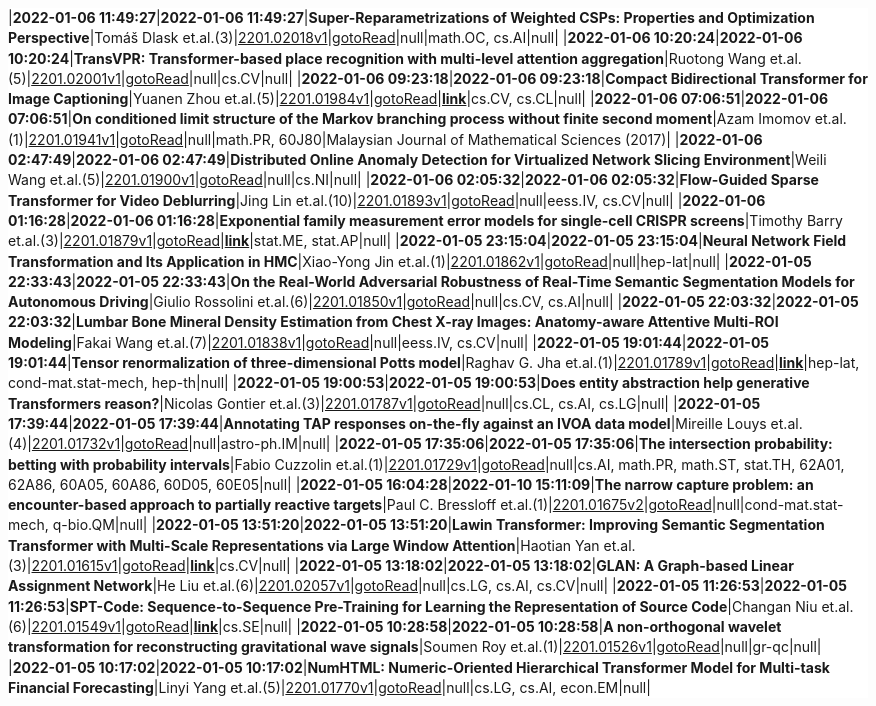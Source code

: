 |**2022-01-06 11:49:27**|**2022-01-06 11:49:27**|**Super-Reparametrizations of Weighted CSPs: Properties and Optimization   Perspective**|Tomáš Dlask et.al.(3)|[2201.02018v1](http://arxiv.org/abs/2201.02018v1)|[gotoRead](http://arxiv.org/pdf/2201.02018v1)|null|math.OC, cs.AI|null|
|**2022-01-06 10:20:24**|**2022-01-06 10:20:24**|**TransVPR: Transformer-based place recognition with multi-level attention   aggregation**|Ruotong Wang et.al.(5)|[2201.02001v1](http://arxiv.org/abs/2201.02001v1)|[gotoRead](http://arxiv.org/pdf/2201.02001v1)|null|cs.CV|null|
|**2022-01-06 09:23:18**|**2022-01-06 09:23:18**|**Compact Bidirectional Transformer for Image Captioning**|Yuanen Zhou et.al.(5)|[2201.01984v1](http://arxiv.org/abs/2201.01984v1)|[gotoRead](http://arxiv.org/pdf/2201.01984v1)|**[link](https://github.com/yuanezhou/cbtrans)**|cs.CV, cs.CL|null|
|**2022-01-06 07:06:51**|**2022-01-06 07:06:51**|**On conditioned limit structure of the Markov branching process without   finite second moment**|Azam Imomov et.al.(1)|[2201.01941v1](http://arxiv.org/abs/2201.01941v1)|[gotoRead](http://arxiv.org/pdf/2201.01941v1)|null|math.PR, 60J80|Malaysian Journal of Mathematical Sciences (2017)|
|**2022-01-06 02:47:49**|**2022-01-06 02:47:49**|**Distributed Online Anomaly Detection for Virtualized Network Slicing   Environment**|Weili Wang et.al.(5)|[2201.01900v1](http://arxiv.org/abs/2201.01900v1)|[gotoRead](http://arxiv.org/pdf/2201.01900v1)|null|cs.NI|null|
|**2022-01-06 02:05:32**|**2022-01-06 02:05:32**|**Flow-Guided Sparse Transformer for Video Deblurring**|Jing Lin et.al.(10)|[2201.01893v1](http://arxiv.org/abs/2201.01893v1)|[gotoRead](http://arxiv.org/pdf/2201.01893v1)|null|eess.IV, cs.CV|null|
|**2022-01-06 01:16:28**|**2022-01-06 01:16:28**|**Exponential family measurement error models for single-cell CRISPR   screens**|Timothy Barry et.al.(3)|[2201.01879v1](http://arxiv.org/abs/2201.01879v1)|[gotoRead](http://arxiv.org/pdf/2201.01879v1)|**[link](https://github.com/timothy-barry/glmeiv-manuscript)**|stat.ME, stat.AP|null|
|**2022-01-05 23:15:04**|**2022-01-05 23:15:04**|**Neural Network Field Transformation and Its Application in HMC**|Xiao-Yong Jin et.al.(1)|[2201.01862v1](http://arxiv.org/abs/2201.01862v1)|[gotoRead](http://arxiv.org/pdf/2201.01862v1)|null|hep-lat|null|
|**2022-01-05 22:33:43**|**2022-01-05 22:33:43**|**On the Real-World Adversarial Robustness of Real-Time Semantic   Segmentation Models for Autonomous Driving**|Giulio Rossolini et.al.(6)|[2201.01850v1](http://arxiv.org/abs/2201.01850v1)|[gotoRead](http://arxiv.org/pdf/2201.01850v1)|null|cs.CV, cs.AI|null|
|**2022-01-05 22:03:32**|**2022-01-05 22:03:32**|**Lumbar Bone Mineral Density Estimation from Chest X-ray Images:   Anatomy-aware Attentive Multi-ROI Modeling**|Fakai Wang et.al.(7)|[2201.01838v1](http://arxiv.org/abs/2201.01838v1)|[gotoRead](http://arxiv.org/pdf/2201.01838v1)|null|eess.IV, cs.CV|null|
|**2022-01-05 19:01:44**|**2022-01-05 19:01:44**|**Tensor renormalization of three-dimensional Potts model**|Raghav G. Jha et.al.(1)|[2201.01789v1](http://arxiv.org/abs/2201.01789v1)|[gotoRead](http://arxiv.org/pdf/2201.01789v1)|**[link](https://github.com/rgjha/TensorCodes)**|hep-lat, cond-mat.stat-mech, hep-th|null|
|**2022-01-05 19:00:53**|**2022-01-05 19:00:53**|**Does entity abstraction help generative Transformers reason?**|Nicolas Gontier et.al.(3)|[2201.01787v1](http://arxiv.org/abs/2201.01787v1)|[gotoRead](http://arxiv.org/pdf/2201.01787v1)|null|cs.CL, cs.AI, cs.LG|null|
|**2022-01-05 17:39:44**|**2022-01-05 17:39:44**|**Annotating TAP responses on-the-fly against an IVOA data model**|Mireille Louys et.al.(4)|[2201.01732v1](http://arxiv.org/abs/2201.01732v1)|[gotoRead](http://arxiv.org/pdf/2201.01732v1)|null|astro-ph.IM|null|
|**2022-01-05 17:35:06**|**2022-01-05 17:35:06**|**The intersection probability: betting with probability intervals**|Fabio Cuzzolin et.al.(1)|[2201.01729v1](http://arxiv.org/abs/2201.01729v1)|[gotoRead](http://arxiv.org/pdf/2201.01729v1)|null|cs.AI, math.PR, math.ST, stat.TH, 62A01, 62A86, 60A05, 60A86, 60D05, 60E05|null|
|**2022-01-05 16:04:28**|**2022-01-10 15:11:09**|**The narrow capture problem: an encounter-based approach to partially   reactive targets**|Paul C. Bressloff et.al.(1)|[2201.01675v2](http://arxiv.org/abs/2201.01675v2)|[gotoRead](http://arxiv.org/pdf/2201.01675v2)|null|cond-mat.stat-mech, q-bio.QM|null|
|**2022-01-05 13:51:20**|**2022-01-05 13:51:20**|**Lawin Transformer: Improving Semantic Segmentation Transformer with   Multi-Scale Representations via Large Window Attention**|Haotian Yan et.al.(3)|[2201.01615v1](http://arxiv.org/abs/2201.01615v1)|[gotoRead](http://arxiv.org/pdf/2201.01615v1)|**[link](https://github.com/yan-hao-tian/lawin)**|cs.CV|null|
|**2022-01-05 13:18:02**|**2022-01-05 13:18:02**|**GLAN: A Graph-based Linear Assignment Network**|He Liu et.al.(6)|[2201.02057v1](http://arxiv.org/abs/2201.02057v1)|[gotoRead](http://arxiv.org/pdf/2201.02057v1)|null|cs.LG, cs.AI, cs.CV|null|
|**2022-01-05 11:26:53**|**2022-01-05 11:26:53**|**SPT-Code: Sequence-to-Sequence Pre-Training for Learning the   Representation of Source Code**|Changan Niu et.al.(6)|[2201.01549v1](http://arxiv.org/abs/2201.01549v1)|[gotoRead](http://arxiv.org/pdf/2201.01549v1)|**[link](https://github.com/nougatca/spt-code)**|cs.SE|null|
|**2022-01-05 10:28:58**|**2022-01-05 10:28:58**|**A non-orthogonal wavelet transformation for reconstructing gravitational   wave signals**|Soumen Roy et.al.(1)|[2201.01526v1](http://arxiv.org/abs/2201.01526v1)|[gotoRead](http://arxiv.org/pdf/2201.01526v1)|null|gr-qc|null|
|**2022-01-05 10:17:02**|**2022-01-05 10:17:02**|**NumHTML: Numeric-Oriented Hierarchical Transformer Model for Multi-task   Financial Forecasting**|Linyi Yang et.al.(5)|[2201.01770v1](http://arxiv.org/abs/2201.01770v1)|[gotoRead](http://arxiv.org/pdf/2201.01770v1)|null|cs.LG, cs.AI, econ.EM|null|